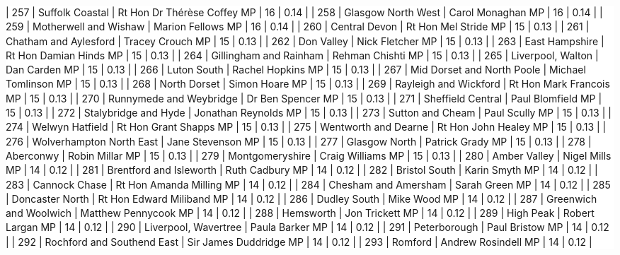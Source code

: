 | 257 | Suffolk Coastal | Rt Hon Dr Thérèse Coffey MP | 16 | 0.14 |
| 258 | Glasgow North West | Carol Monaghan MP | 16 | 0.14 |
| 259 | Motherwell and Wishaw | Marion Fellows MP | 16 | 0.14 |
| 260 | Central Devon | Rt Hon Mel Stride MP | 15 | 0.13 |
| 261 | Chatham and Aylesford | Tracey Crouch MP | 15 | 0.13 |
| 262 | Don Valley | Nick Fletcher MP | 15 | 0.13 |
| 263 | East Hampshire | Rt Hon Damian Hinds MP | 15 | 0.13 |
| 264 | Gillingham and Rainham | Rehman Chishti MP | 15 | 0.13 |
| 265 | Liverpool, Walton | Dan Carden MP | 15 | 0.13 |
| 266 | Luton South | Rachel Hopkins MP | 15 | 0.13 |
| 267 | Mid Dorset and North Poole | Michael Tomlinson MP | 15 | 0.13 |
| 268 | North Dorset | Simon Hoare MP | 15 | 0.13 |
| 269 | Rayleigh and Wickford | Rt Hon Mark Francois MP | 15 | 0.13 |
| 270 | Runnymede and Weybridge | Dr Ben Spencer MP | 15 | 0.13 |
| 271 | Sheffield Central | Paul Blomfield MP | 15 | 0.13 |
| 272 | Stalybridge and Hyde | Jonathan Reynolds MP | 15 | 0.13 |
| 273 | Sutton and Cheam | Paul Scully MP | 15 | 0.13 |
| 274 | Welwyn Hatfield | Rt Hon Grant Shapps MP | 15 | 0.13 |
| 275 | Wentworth and Dearne | Rt Hon John Healey MP | 15 | 0.13 |
| 276 | Wolverhampton North East | Jane Stevenson MP | 15 | 0.13 |
| 277 | Glasgow North | Patrick Grady MP | 15 | 0.13 |
| 278 | Aberconwy | Robin Millar MP | 15 | 0.13 |
| 279 | Montgomeryshire | Craig Williams MP | 15 | 0.13 |
| 280 | Amber Valley | Nigel Mills MP | 14 | 0.12 |
| 281 | Brentford and Isleworth | Ruth Cadbury MP | 14 | 0.12 |
| 282 | Bristol South | Karin Smyth MP | 14 | 0.12 |
| 283 | Cannock Chase | Rt Hon Amanda Milling MP | 14 | 0.12 |
| 284 | Chesham and Amersham | Sarah Green MP | 14 | 0.12 |
| 285 | Doncaster North | Rt Hon Edward Miliband MP | 14 | 0.12 |
| 286 | Dudley South | Mike Wood MP | 14 | 0.12 |
| 287 | Greenwich and Woolwich | Matthew Pennycook MP | 14 | 0.12 |
| 288 | Hemsworth | Jon Trickett MP | 14 | 0.12 |
| 289 | High Peak | Robert Largan MP | 14 | 0.12 |
| 290 | Liverpool, Wavertree | Paula Barker MP | 14 | 0.12 |
| 291 | Peterborough | Paul Bristow MP | 14 | 0.12 |
| 292 | Rochford and Southend East | Sir James Duddridge MP | 14 | 0.12 |
| 293 | Romford | Andrew Rosindell MP | 14 | 0.12 |